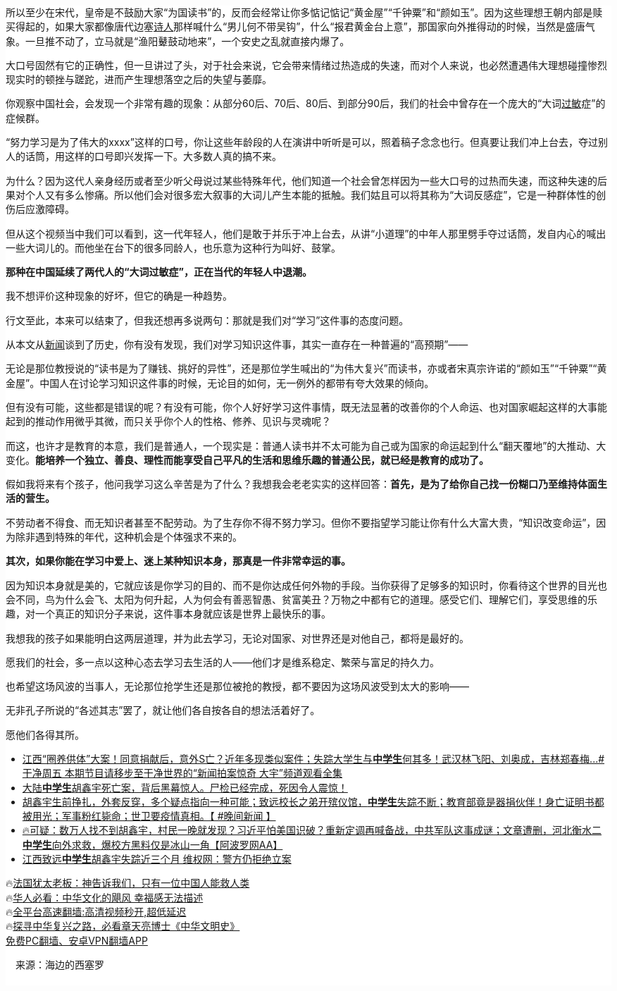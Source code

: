 <p>所以至少在宋代，皇帝是不鼓励大家“为国读书”的，反而会经常让你多惦记惦记“黄金屋”“千钟粟”和“颜如玉”。因为这些理想王朝内部是赎买得起的，如果大家都像唐代边塞<span class='wp_keywordlink'><a href="https://www.bannedbook.org/forum11/topic295.html" title="禁片：诗人的悲歌" target="_blank">诗人</a></span>那样喊什么“男儿何不带吴钩”，什么“报君黄金台上意”，那国家向外推得动的时候，当然是盛唐气象。一旦推不动了，立马就是“渔阳鼙鼓动地来”，一个安史之乱就直接内爆了。</p> <p>大口号固然有它的正确性，但一旦讲过了头，对于社会来说，它会带来情绪过热造成的失速，而对个人来说，也必然遭遇伟大理想碰撞惨烈现实时的顿挫与蹉跎，进而产生理想落空之后的失望与萎靡。</p> <p>你观察中国社会，会发现一个非常有趣的现象：从部分60后、70后、80后、到部分90后，我们的社会中曾存在一个庞大的“大词<a href="https://www.bannedbook.org/bnews/tag/%E8%BF%87%E6%95%8F/" class="st_tag internal_tag" rel="tag" title="标签 过敏 下的日志">过敏</a>症”的症候群。</p>  <p>“努力学习是为了伟大的xxxx”这样的口号，你让这些年龄段的人在演讲中听听是可以，照着稿子念念也行。但真要让我们冲上台去，夺过别人的话筒，用这样的口号即兴发挥一下。大多数人真的搞不来。</p> <p>为什么？因为这代人亲身经历或者至少听父母说过某些特殊年代，他们知道一个社会曾怎样因为一些大口号的过热而失速，而这种失速的后果对个人又有多么惨痛。所以他们会对很多宏大叙事的大词儿产生本能的抵触。我们姑且可以将其称为“大词反感症”，它是一种群体性的创伤后应激障碍。</p> <p>但从这个视频当中我们可以看到，这一代年轻人，他们是敢于并乐于冲上台去，从讲“小道理”的中年人那里劈手夺过话筒，发自内心的喊出一些大词儿的。而他坐在台下的很多同龄人，也乐意为这种行为叫好、鼓掌。</p> <p><strong>那种在中国延续了两代人的“大词过敏症”，正在当代的年轻人中退潮。</strong></p> <p>我不想评价这种现象的好坏，但它的确是一种趋势。</p> <p>行文至此，本来可以结束了，但我还想再多说两句：那就是我们对“学习”这件事的态度问题。</p> <p>从本文从<span class='wp_keywordlink_affiliate'><a href="https://www.bannedbook.org/" title="新闻">新闻</a></span>谈到了历史，你有没有发现，我们对学习知识这件事，其实一直存在一种普遍的“高预期”——</p> <p>无论是那位教授说的“读书是为了赚钱、挑好的异性”，还是那位学生喊出的“为伟大复兴”而读书，亦或者宋真宗许诺的“颜如玉”“千钟粟”“黄金屋”。中国人在讨论学习知识这件事的时候，无论目的如何，无一例外的都带有夸大效果的倾向。</p> <p>但有没有可能，这些都是错误的呢？有没有可能，你个人好好学习这件事情，既无法显著的改善你的个人命运、也对国家崛起这样的大事能起到的推动作用微乎其微，而只关乎你个人的性格、修养、见识与灵魂呢？</p> <p>而这，也许才是教育的本意，我们是普通人，一个现实是：普通人读书并不太可能为自己或为国家的命运起到什么“翻天覆地”的大推动、大变化。<strong>能培养一个独立、善良、理性而能享受自己平凡的生活和思维乐趣的普通公民，就已经是教育的成功了。</strong></p> <p>假如我将来有个孩子，他问我学习这么辛苦是为了什么？我想我会老老实实的这样回答：<strong>首先，是为了给你自己找一份糊口乃至维持体面生活的营生。</strong></p> <p>不劳动者不得食、而无知识者甚至不配劳动。为了生存你不得不努力学习。但你不要指望学习能让你有什么大富大贵，“知识改变命运”，因为除非遇到特殊的年代，这种机会是个体强求不来的。</p> <p><strong>其次，如果你能在学习中爱上、迷上某种知识本身，那真是一件非常幸运的事。</strong></p> <p>因为知识本身就是美的，它就应该是你学习的目的、而不是你达成任何外物的手段。当你获得了足够多的知识时，你看待这个世界的目光也会不同，鸟为什么会飞、太阳为何升起，人为何会有善恶智愚、贫富美丑？万物之中都有它的道理。感受它们、理解它们，享受思维的乐趣，对一个真正的知识分子来说，这件事本身就应该是世界上最快乐的事。</p> <p>我想我的孩子如果能明白这两层道理，并为此去学习，无论对国家、对世界还是对他自己，都将是最好的。</p> <p>愿我们的社会，多一点以这种心态去学习去生活的人——他们才是维系稳定、繁荣与富足的持久力。</p> <p>也希望这场风波的当事人，无论那位抢学生还是那位被抢的教授，都不要因为这场风波受到太大的影响——</p> <p>无非孔子所说的“各述其志”罢了，就让他们各自按各自的想法活着好了。</p>  <p>愿他们各得其所。</p> <ul class='op-related-articles' title='相关阅读'> <li><a href='https://www.bannedbook.org/bnews/sohnews/20230204/1844459.html' target='_blank'>江西“圈养供体”大案！同意捐献后，意外S亡？近年多现类似案件；失踪大学生与<b>中学生</b>何其多！武汉林飞阳、刘奥成，吉林郑春梅...#干净周五 本期节目请移步至干净世界的“新闻拍案惊奇 大宇”频道观看全集</a></li> <li><a href='https://www.bannedbook.org/bnews/sohnews/20230201/1843199.html' target='_blank'>大陆<b>中学生</b>胡鑫宇死亡案，背后黑幕惊人。尸检已经完成，死因令人震惊！</a></li> <li><a href='https://www.bannedbook.org/bnews/bannedvideo/20230131/1842657.html' target='_blank'>胡鑫宇生前挣扎，外套反穿，多个疑点指向一种可能；致远校长之弟开殡仪馆，<b>中学生</b>失踪不断；教育部竟是器捐伙伴！身亡证明书都被用光；军事粉红毙命；世卫要疫情真相。【 #晚间新闻 】</a></li> <li><a href='https://www.bannedbook.org/bnews/sohnews/20230130/1842095.html' target='_blank'>🔥可疑：数万人找不到胡鑫宇，村民一晚就发现？习近平怕美国识破？重新定调再喊备战，中共军队这事成谜；文章遭删，河北衡水二<b>中学生</b>向外求救，爆校方黑料仅是冰山一角【阿波罗网AA】</a></li> <li><a href='https://www.bannedbook.org/bnews/ssgc/20230110/1834323.html' target='_blank'>江西致远<b>中学生</b>胡鑫宇失踪近三个月 维权网：警方仍拒绝立案</a></li> </ul> <p class="texttj"> 🔥<a href="https://www.bannedbook.org/bnews/ssgc/20230219/1850782.html" target="_blank">法国犹太老板：神告诉我们，只有一位中国人能救人类</a><br/> 🔥<a href="https://www.bannedbook.org/bnews/comments/20220220/1694796.html" target="_blank">华人必看：中华文化的飓风 幸福感无法描述</a><br/> 🔥<a href="https://github.com/bannedbook/fanqiang/wiki/V2ray%E6%9C%BA%E5%9C%BA" target="_blank">全平台高速翻墙:高清视频秒开,超低延迟</a><br/> 🔥<a href="https://www.bannedbook.org/bnews/comments/20220808/1768773.html" target="_blank">探寻中华复兴之路，必看章天亮博士《中华文明史》</a><br/> <a href="https://github.com/bannedbook/fanqiang/wiki/%E7%A6%81%E9%97%BB%E7%BD%91%E5%AE%89%E5%8D%93%E7%BF%BB%E5%A2%99%E6%96%B0%E9%97%BBAPP" target="_blank">免费PC翻墙、安卓VPN翻墙APP</a><br/> </p><p class="src-info">　来源：海边的西塞罗 </p><a name='sharetosocial'></a> <div style="margin-bottom:5px;padding-bottom:5px;clear:both"> <div id="archive-pix-1" class="banner-ads">  <div id="27602x728x90x621x_ADSLOT1" clicktrack="%%CLICK_URL_ESC%%"></div>   </div> <div id="archive-pix-2" class="banner-ads">  <div id="27556x300x250x621x_ADSLOT1" clicktrack="%%CLICK_URL_ESC%%" style="margin:0 auto;text-align:center"></div>   </div> </div>  <div id="archive-pix-1" class="banner-ads">  <div id="27603x728x90x621x_ADSLOT1" clicktrack="%%CLICK_URL_ESC%%"></div>   </div> </div> 